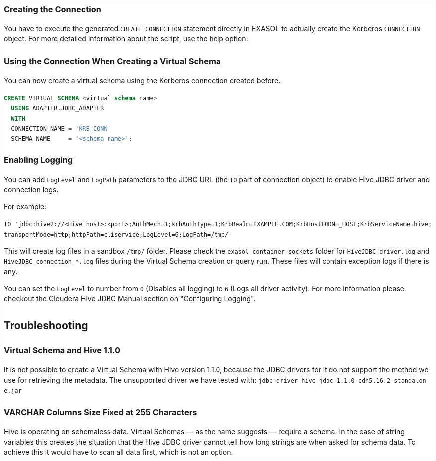### Creating the Connection

You have to execute the generated `CREATE CONNECTION` statement directly in EXASOL to actually create the Kerberos `CONNECTION` object. For more detailed information about the script, use the help option:

### Using the Connection When Creating a Virtual Schema

You can now create a virtual schema using the Kerberos connection created before.

```sql
CREATE VIRTUAL SCHEMA <virtual schema name> 
  USING ADAPTER.JDBC_ADAPTER
  WITH
  CONNECTION_NAME = 'KRB_CONN'
  SCHEMA_NAME     = '<schema name>';
```

### Enabling Logging

You can add `LogLevel` and `LogPath` parameters to the JDBC URL (the `TO` part of connection object) to enable Hive JDBC driver and connection logs.

For example:

```
TO 'jdbc:hive2://<Hive host>:<port>;AuthMech=1;KrbAuthType=1;KrbRealm=EXAMPLE.COM;KrbHostFQDN=_HOST;KrbServiceName=hive;transportMode=http;httpPath=cliservice;LogLevel=6;LogPath=/tmp/'
```

This will create log files in a sandbox `/tmp/` folder. Please check the `exasol_container_sockets` folder for `HiveJDBC_driver.log` and `HiveJDBC_connection_*.log` files during the Virtual Schema creation or query run. These files will contain exception logs if there is any.

You can set the `LogLevel` to number from `0` (Disables all logging) to `6` (Logs all driver activity). For more information please checkout the [Cloudera Hive JDBC Manual](https://docs.cloudera.com/documentation/other/connectors/hive-jdbc/latest/Cloudera-JDBC-Driver-for-Apache-Hive-Install-Guide.pdf) section on "Configuring Logging".

## Troubleshooting

### Virtual Schema and Hive 1.1.0

It is not possible to create a Virtual Schema with Hive version 1.1.0, because the JDBC drivers for it do not support the method we use for retrieving the metadata.
The unsupported driver we have tested with: `jdbc-driver hive-jdbc-1.1.0-cdh5.16.2-standalone.jar`

### VARCHAR Columns Size Fixed at 255 Characters

Hive is operating on schemaless data. Virtual Schemas &mdash; as the name suggests &mdash; require a schema. In the case of string variables this creates the situation that the Hive JDBC driver cannot tell how long strings are when asked for schema data. To achieve this it would have to scan all data first, which is not an option.
